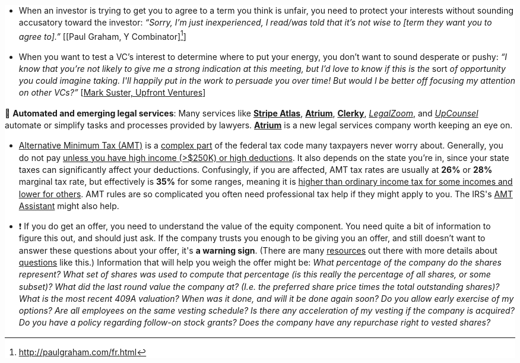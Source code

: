 * When an investor is trying to get you to agree to a term you think is unfair, you need
  to protect your interests without sounding accusatory toward the investor: *“Sorry,
  I’m just inexperienced, I read/was told that it’s not wise to [term they want you to
  agree to].”* [[Paul Graham, Y Combinator][^191]]

* When you want to test a VC’s interest to determine where to put your energy, you don’t
  want to sound desperate or pushy: *“I know that you’re not likely to give me a strong
  indication at this meeting, but I’d love to know if this is the* sort *of opportunity
  you could imagine taking. I'll happily put in the work to persuade you over time! But
  would I be better off focusing my attention on other VCs?”* [[Mark Suster, Upfront
  Ventures](https://bothsidesofthetable.com/how-to-develop-your-fundraising-strategy-58c2f0b22d6d)]

🔹 **Automated and emerging legal services**: Many services like
[**Stripe Atlas**](https://stripe.com/atlas), **[Atrium](https://www.atrium.co/)**,
[**Clerky**](https://www.clerky.com/), [*LegalZoom*](https://www.legalzoom.com/), and
*[UpCounsel](https://www.upcounsel.com/)* automate or simplify tasks and processes
provided by lawyers. [**Atrium**](https://www.atrium.co/) is a new legal services
company worth keeping an eye on.

- [Alternative Minimum Tax
  (AMT)](http://fairmark.com/general-taxation/alternative-minimum-tax/alternative-minimum-tax-101/)
  is a [complex part](https://www.irs.gov/taxtopics/tc556.html) of the federal tax code
  many taxpayers never worry about. Generally, you do not pay [unless you have high
  income (>$250K) or high
  deductions](http://www.marketwatch.com/story/congratulations-you-owe-the-alternative-minimum-tax-2014-01-14).
  It also depends on the state you’re in, since your state taxes can significantly
  affect your deductions. Confusingly, if you are affected, AMT tax rates are usually at
  **26%** or **28%** marginal tax rate, but effectively is **35%** for some ranges,
  meaning it is [higher than ordinary income tax for some incomes and lower for
  others](http://www.forbes.com/sites/feeonlyplanner/2011/12/16/the-alternative-minimum-tax-sweet-spot/).
  AMT rules are so complicated you often need professional tax help if they might apply
  to you. The IRS's
  [AMT Assistant](https://www.irs.gov/Businesses/Small-Businesses-&-Self-Employed/Alternative-Minimum-Tax-(AMT)-Assistant-for-Individuals)
  might also help.

- ❗ If you do get an offer, you need to understand the value of the equity component.
  You need quite a bit of information to figure this out, and should just ask. If the
  company trusts you enough to be giving you an offer, and still doesn’t want to answer
  these questions about your offer, it's **a warning sign**. (There are many
  [resources](https://blog.wealthfront.com/stock-options-14-crucial-questions/) out
  there with more details about
  [questions](http://www.inc.com/atish-davda/5-questions-you-should-ask-before-taking-a-start-up-job-offer.html)
  like this.) Information that will help you weigh the offer might be: *What percentage
  of the company do the shares represent?* *What set of shares was used to compute that
  percentage (is this really the percentage of all shares, or some subset)?* *What did
  the last round value the company at? (I.e. the preferred share price times the total
  outstanding shares)?* *What is the most recent 409A valuation? When was it done, and
  will it be done again soon?* *Do you allow early exercise of my options?* *Are all
  employees on the same vesting schedule?* *Is there any acceleration of my vesting if
  the company is acquired?* *Do you have a policy regarding follow-on stock grants?*
  *Does the company have any repurchase right to vested shares?*


[^2]: Aulet, Bill. *Disciplined Entrepreneurship*: 24 Steps to a Successful Startup
[^191]: http://paulgraham.com/fr.html
[^177]: Carnegie, Dale. *How To Win Friends and Influence People* (p. 35). Simon &
[^207]: [https://bostonvcblog.typepad.com/vc/2009/07/in-vc-deals-price-doesnt-matter-but-the-promote-does.html](https://bostonvcblog.typepad.com/vc/2009/07/in-vc-deals-price-doesnt-matter-but-the-promote-does.html)
[^210]: FM16, p. 80
[^52]: [[https://www.vox.com/2014/3/5/11624228/how-a-startup-created-the-no-1-rated-mattress-on-amazon-com]{.underline}](https://www.vox.com/2014/3/5/11624228/how-a-startup-created-the-no-1-rated-mattress-on-amazon-com)
[^53]: <https://www.fastcompany.com/90216464/the-29-billion-battle-to-own-how-america-sleeps>
[^axioscomth.1lioru]: <https://www.axios.com/the-rise-of-pre-seed-venture-capital-1513305959-13da61c8-15f8-441e-b016-d29902bff8bf.html>
[^carnegieda.327r3k]: Carnegie, Dale. *How To Win Friends and Influence People* (p. 35).
[^53]: <https://www.fastcompany.com/90216464/the-29-billion-battle-to-own-how-america-sleeps>
[^multiline]: The distinction between “hiring” and “recruiting” isn’t universally agreed
[^multiparagraph]: This is an even longer footnote...
